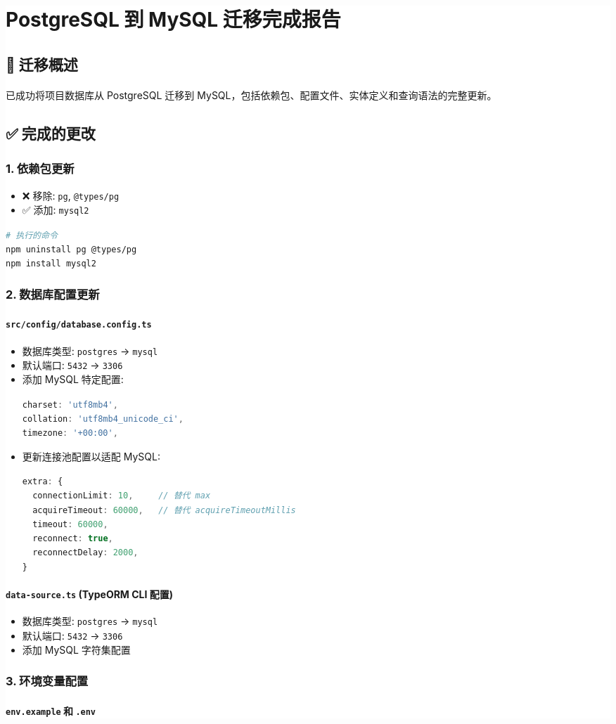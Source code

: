 # PostgreSQL 到 MySQL 迁移完成报告

## 🔄 迁移概述

已成功将项目数据库从 PostgreSQL 迁移到 MySQL，包括依赖包、配置文件、实体定义和查询语法的完整更新。

## ✅ 完成的更改

### 1. 依赖包更新

- ❌ 移除: `pg`, `@types/pg`
- ✅ 添加: `mysql2`

```bash
# 执行的命令
npm uninstall pg @types/pg
npm install mysql2
```

### 2. 数据库配置更新

#### `src/config/database.config.ts`

- 数据库类型: `postgres` → `mysql`
- 默认端口: `5432` → `3306`
- 添加 MySQL 特定配置:
  ```typescript
  charset: 'utf8mb4',
  collation: 'utf8mb4_unicode_ci',
  timezone: '+00:00',
  ```
- 更新连接池配置以适配 MySQL:
  ```typescript
  extra: {
    connectionLimit: 10,     // 替代 max
    acquireTimeout: 60000,   // 替代 acquireTimeoutMillis
    timeout: 60000,
    reconnect: true,
    reconnectDelay: 2000,
  }
  ```

#### `data-source.ts` (TypeORM CLI 配置)

- 数据库类型: `postgres` → `mysql`
- 默认端口: `5432` → `3306`
- 添加 MySQL 字符集配置

### 3. 环境变量配置

#### `env.example` 和 `.env`
